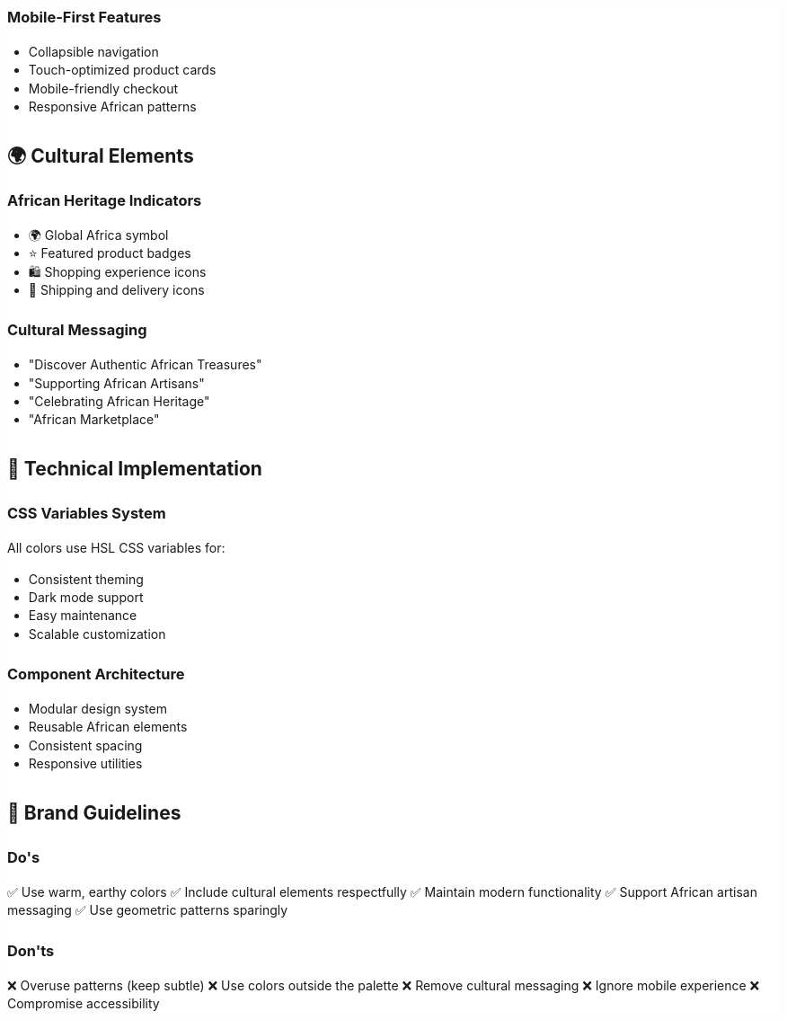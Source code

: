 ### **Mobile-First Features**
- Collapsible navigation
- Touch-optimized product cards
- Mobile-friendly checkout
- Responsive African patterns

## 🌍 **Cultural Elements**

### **African Heritage Indicators**
- 🌍 Global Africa symbol
- ⭐ Featured product badges  
- 🛍️ Shopping experience icons
- 🚚 Shipping and delivery icons

### **Cultural Messaging**
- "Discover Authentic African Treasures"
- "Supporting African Artisans"
- "Celebrating African Heritage"
- "African Marketplace"

## 🔧 **Technical Implementation**

### **CSS Variables System**
All colors use HSL CSS variables for:
- Consistent theming
- Dark mode support
- Easy maintenance
- Scalable customization

### **Component Architecture**
- Modular design system
- Reusable African elements
- Consistent spacing
- Responsive utilities

## 🎯 **Brand Guidelines**

### **Do's**
✅ Use warm, earthy colors
✅ Include cultural elements respectfully
✅ Maintain modern functionality
✅ Support African artisan messaging
✅ Use geometric patterns sparingly

### **Don'ts**
❌ Overuse patterns (keep subtle)
❌ Use colors outside the palette
❌ Remove cultural messaging
❌ Ignore mobile experience
❌ Compromise accessibility
